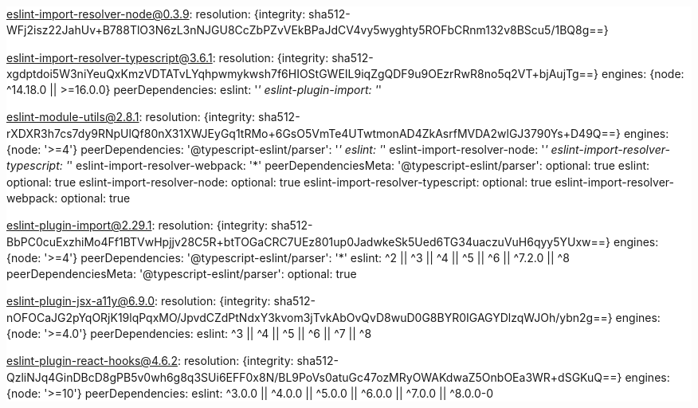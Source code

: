  eslint-import-resolver-node@0.3.9:
    resolution: {integrity: sha512-WFj2isz22JahUv+B788TlO3N6zL3nNJGU8CcZbPZvVEkBPaJdCV4vy5wyghty5ROFbCRnm132v8BScu5/1BQ8g==}

  eslint-import-resolver-typescript@3.6.1:
    resolution: {integrity: sha512-xgdptdoi5W3niYeuQxKmzVDTATvLYqhpwmykwsh7f6HIOStGWEIL9iqZgQDF9u9OEzrRwR8no5q2VT+bjAujTg==}
    engines: {node: ^14.18.0 || >=16.0.0}
    peerDependencies:
      eslint: '*'
      eslint-plugin-import: '*'

  eslint-module-utils@2.8.1:
    resolution: {integrity: sha512-rXDXR3h7cs7dy9RNpUlQf80nX31XWJEyGq1tRMo+6GsO5VmTe4UTwtmonAD4ZkAsrfMVDA2wlGJ3790Ys+D49Q==}
    engines: {node: '>=4'}
    peerDependencies:
      '@typescript-eslint/parser': '*'
      eslint: '*'
      eslint-import-resolver-node: '*'
      eslint-import-resolver-typescript: '*'
      eslint-import-resolver-webpack: '*'
    peerDependenciesMeta:
      '@typescript-eslint/parser':
        optional: true
      eslint:
        optional: true
      eslint-import-resolver-node:
        optional: true
      eslint-import-resolver-typescript:
        optional: true
      eslint-import-resolver-webpack:
        optional: true

  eslint-plugin-import@2.29.1:
    resolution: {integrity: sha512-BbPC0cuExzhiMo4Ff1BTVwHpjjv28C5R+btTOGaCRC7UEz801up0JadwkeSk5Ued6TG34uaczuVuH6qyy5YUxw==}
    engines: {node: '>=4'}
    peerDependencies:
      '@typescript-eslint/parser': '*'
      eslint: ^2 || ^3 || ^4 || ^5 || ^6 || ^7.2.0 || ^8
    peerDependenciesMeta:
      '@typescript-eslint/parser':
        optional: true

  eslint-plugin-jsx-a11y@6.9.0:
    resolution: {integrity: sha512-nOFOCaJG2pYqORjK19lqPqxMO/JpvdCZdPtNdxY3kvom3jTvkAbOvQvD8wuD0G8BYR0IGAGYDlzqWJOh/ybn2g==}
    engines: {node: '>=4.0'}
    peerDependencies:
      eslint: ^3 || ^4 || ^5 || ^6 || ^7 || ^8

  eslint-plugin-react-hooks@4.6.2:
    resolution: {integrity: sha512-QzliNJq4GinDBcD8gPB5v0wh6g8q3SUi6EFF0x8N/BL9PoVs0atuGc47ozMRyOWAKdwaZ5OnbOEa3WR+dSGKuQ==}
    engines: {node: '>=10'}
    peerDependencies:
      eslint: ^3.0.0 || ^4.0.0 || ^5.0.0 || ^6.0.0 || ^7.0.0 || ^8.0.0-0

